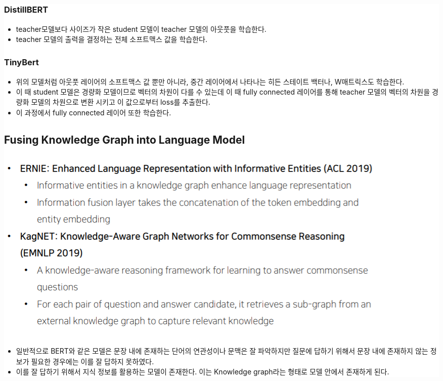 ### DistillBERT

- teacher모델보다 사이즈가 작은 student 모델이 teacher 모델의 아웃풋을 학습한다.
- teacher 모델의 출력을 결정하는 전체 소프트맥스 값을 학습한다.

### TinyBert

- 위의 모델처럼 아웃풋 레이어의 소프트맥스 값 뿐만 아니라, 중간 레이어에서 나타나는 히든 스테이트 백터나, W매트릭스도 학습한다.
- 이 때 student 모델은 경량화 모델이므로 벡터의 차원이 다를 수 있는데 이 때 fully connected 레이어를 통해 teacher 모델의 벡터의 차원을 경량화 모델의 차원으로 변환 시키고 이 값으로부터 loss를 추출한다.
- 이 과정에서 fully connected 레이어 또한 학습한다.

## Fusing Knowledge Graph into Language Model

![Untitled%2018.png](/images/2021-02-20/034/Untitled%2018.png)
- 일반적으로 BERT와 같은 모델은 문장 내에 존재하는 단어의 연관성이나 문맥은 잘 파악하지만 질문에 답하기 위해서 문장 내에 존재하지 않는 정보가 필요한 경우에는 이를 잘 답하지 못하였다.
- 이를 잘 답하기 위해서 지식 정보를 활용하는 모델이 존재한다. 이는 Knowledge graph라는 형태로 모델 안에서 존재하게 된다.
